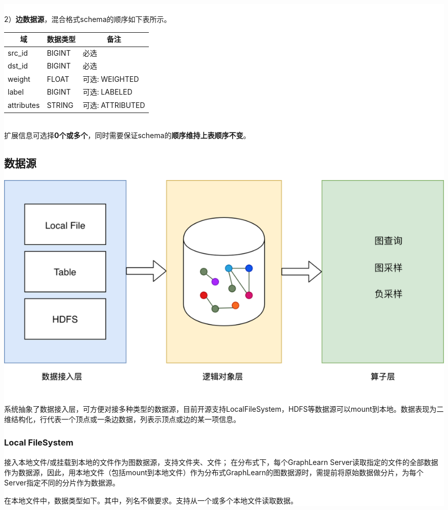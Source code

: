 
<br />2）**边数据源**，混合格式schema的顺序如下表所示。<br />

| 域 | 数据类型 | 备注 |
| --- | --- | --- |
| src_id | BIGINT | 必选 |
| dst_id | BIGINT | 必选 |
| weight | FLOAT | 可选: WEIGHTED |
| label | BIGINT | 可选: LABELED |
| attributes | STRING | 可选: ATTRIBUTED |


<br />扩展信息可选择**0个或多个**，同时需要保证schema的**顺序维持上表顺序不变**。<br />

## 数据源

![data_source](../images/data_source.png)

<br />系统抽象了数据接入层，可方便对接多种类型的数据源，目前开源支持LocalFileSystem，HDFS等数据源可以mount到本地。数据表现为二维结构化，行代表一个顶点或一条边数据，列表示顶点或边的某一项信息。<br />


<a name="9Im2p"></a>
### Local FileSystem
接入本地文件/或挂载到本地的文件作为图数据源，支持文件夹、文件；
在分布式下，每个GraphLearn Server读取指定的文件的全部数据作为数据源，因此，用本地文件（包括mount到本地文件）作为分布式GraphLearn的图数据源时，需提前将原始数据做分片，为每个Server指定不同的分片作为数据源。

在本地文件中，数据类型如下。其中，列名不做要求。支持从一个或多个本地文件读取数据。

